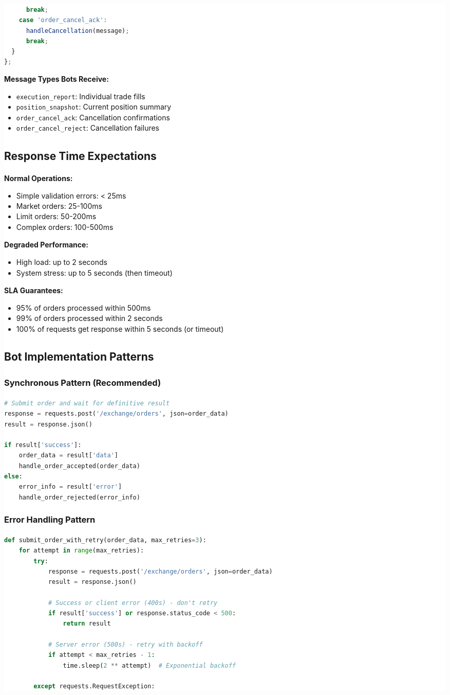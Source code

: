 ```javascript
      break;
    case 'order_cancel_ack':
      handleCancellation(message);
      break;
  }
};
```

**Message Types Bots Receive:**
- `execution_report`: Individual trade fills
- `position_snapshot`: Current position summary
- `order_cancel_ack`: Cancellation confirmations
- `order_cancel_reject`: Cancellation failures

## Response Time Expectations

**Normal Operations:**
- Simple validation errors: < 25ms
- Market orders: 25-100ms
- Limit orders: 50-200ms
- Complex orders: 100-500ms

**Degraded Performance:**
- High load: up to 2 seconds
- System stress: up to 5 seconds (then timeout)

**SLA Guarantees:**
- 95% of orders processed within 500ms
- 99% of orders processed within 2 seconds
- 100% of requests get response within 5 seconds (or timeout)

## Bot Implementation Patterns

### Synchronous Pattern (Recommended)
```python
# Submit order and wait for definitive result
response = requests.post('/exchange/orders', json=order_data)
result = response.json()

if result['success']:
    order_data = result['data']
    handle_order_accepted(order_data)
else:
    error_info = result['error']
    handle_order_rejected(error_info)
```

### Error Handling Pattern
```python
def submit_order_with_retry(order_data, max_retries=3):
    for attempt in range(max_retries):
        try:
            response = requests.post('/exchange/orders', json=order_data)
            result = response.json()

            # Success or client error (400s) - don't retry
            if result['success'] or response.status_code < 500:
                return result

            # Server error (500s) - retry with backoff
            if attempt < max_retries - 1:
                time.sleep(2 ** attempt)  # Exponential backoff

        except requests.RequestException:
```